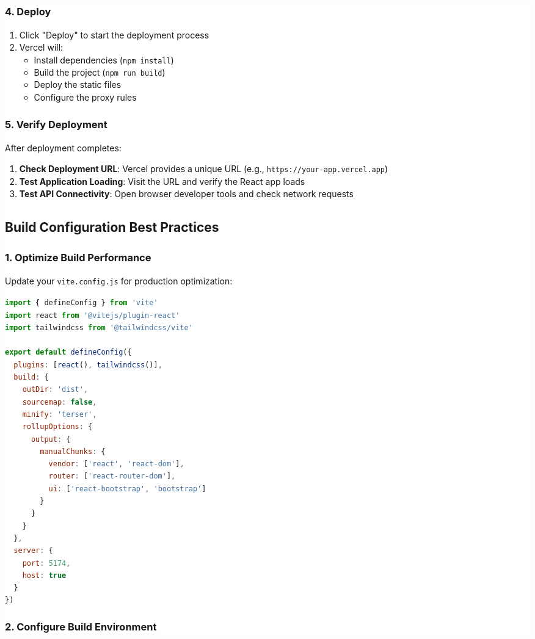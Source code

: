 ### 4. Deploy

1. Click "Deploy" to start the deployment process
2. Vercel will:
   - Install dependencies (`npm install`)
   - Build the project (`npm run build`)
   - Deploy the static files
   - Configure the proxy rules

### 5. Verify Deployment

After deployment completes:

1. **Check Deployment URL**: Vercel provides a unique URL (e.g., `https://your-app.vercel.app`)
2. **Test Application Loading**: Visit the URL and verify the React app loads
3. **Test API Connectivity**: Open browser developer tools and check network requests

## Build Configuration Best Practices

### 1. Optimize Build Performance

Update your `vite.config.js` for production optimization:

```javascript
import { defineConfig } from 'vite'
import react from '@vitejs/plugin-react'
import tailwindcss from '@tailwindcss/vite'

export default defineConfig({
  plugins: [react(), tailwindcss()],
  build: {
    outDir: 'dist',
    sourcemap: false,
    minify: 'terser',
    rollupOptions: {
      output: {
        manualChunks: {
          vendor: ['react', 'react-dom'],
          router: ['react-router-dom'],
          ui: ['react-bootstrap', 'bootstrap']
        }
      }
    }
  },
  server: {
    port: 5174,
    host: true
  }
})
```

### 2. Configure Build Environment
